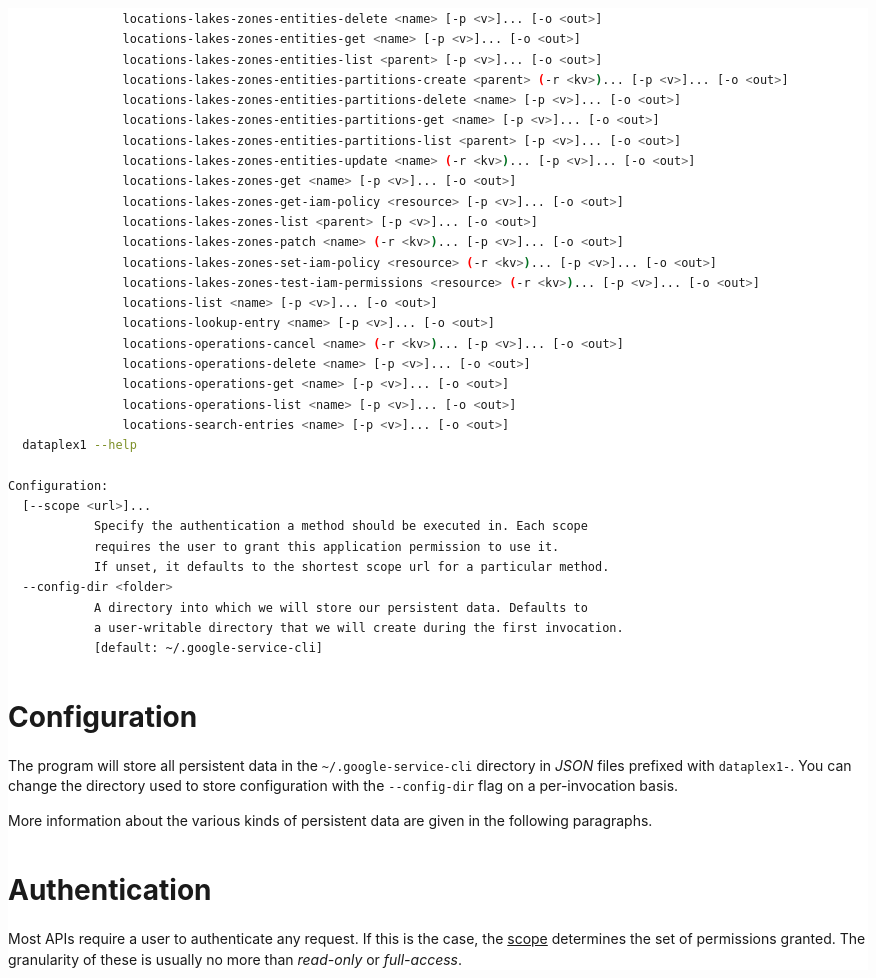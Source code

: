 ```bash
                locations-lakes-zones-entities-delete <name> [-p <v>]... [-o <out>]
                locations-lakes-zones-entities-get <name> [-p <v>]... [-o <out>]
                locations-lakes-zones-entities-list <parent> [-p <v>]... [-o <out>]
                locations-lakes-zones-entities-partitions-create <parent> (-r <kv>)... [-p <v>]... [-o <out>]
                locations-lakes-zones-entities-partitions-delete <name> [-p <v>]... [-o <out>]
                locations-lakes-zones-entities-partitions-get <name> [-p <v>]... [-o <out>]
                locations-lakes-zones-entities-partitions-list <parent> [-p <v>]... [-o <out>]
                locations-lakes-zones-entities-update <name> (-r <kv>)... [-p <v>]... [-o <out>]
                locations-lakes-zones-get <name> [-p <v>]... [-o <out>]
                locations-lakes-zones-get-iam-policy <resource> [-p <v>]... [-o <out>]
                locations-lakes-zones-list <parent> [-p <v>]... [-o <out>]
                locations-lakes-zones-patch <name> (-r <kv>)... [-p <v>]... [-o <out>]
                locations-lakes-zones-set-iam-policy <resource> (-r <kv>)... [-p <v>]... [-o <out>]
                locations-lakes-zones-test-iam-permissions <resource> (-r <kv>)... [-p <v>]... [-o <out>]
                locations-list <name> [-p <v>]... [-o <out>]
                locations-lookup-entry <name> [-p <v>]... [-o <out>]
                locations-operations-cancel <name> (-r <kv>)... [-p <v>]... [-o <out>]
                locations-operations-delete <name> [-p <v>]... [-o <out>]
                locations-operations-get <name> [-p <v>]... [-o <out>]
                locations-operations-list <name> [-p <v>]... [-o <out>]
                locations-search-entries <name> [-p <v>]... [-o <out>]
  dataplex1 --help

Configuration:
  [--scope <url>]...
            Specify the authentication a method should be executed in. Each scope
            requires the user to grant this application permission to use it.
            If unset, it defaults to the shortest scope url for a particular method.
  --config-dir <folder>
            A directory into which we will store our persistent data. Defaults to
            a user-writable directory that we will create during the first invocation.
            [default: ~/.google-service-cli]

```

# Configuration

The program will store all persistent data in the `~/.google-service-cli` directory in *JSON* files prefixed with `dataplex1-`.  You can change the directory used to store configuration with the `--config-dir` flag on a per-invocation basis.

More information about the various kinds of persistent data are given in the following paragraphs.

# Authentication

Most APIs require a user to authenticate any request. If this is the case, the [scope][scopes] determines the 
set of permissions granted. The granularity of these is usually no more than *read-only* or *full-access*.


[scopes]: https://developers.google.com/+/api/oauth#scopes
[revoke-access]: http://webapps.stackexchange.com/a/30849
[google-dev-console]: https://console.developers.google.com/
[google-project-new]: https://developers.google.com/console/help/new/